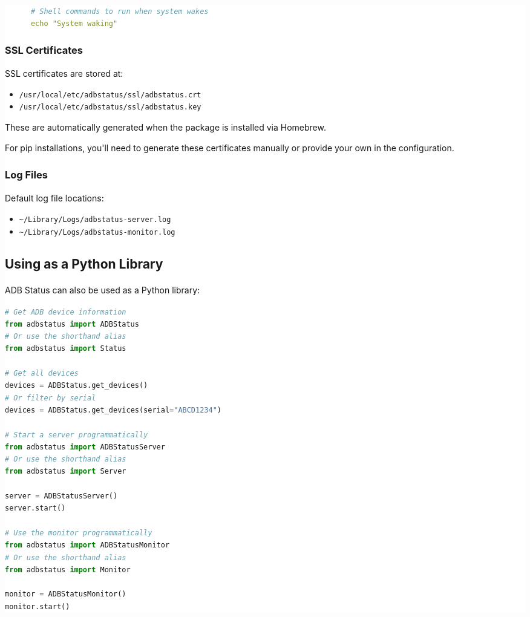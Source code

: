 ```yaml
      # Shell commands to run when system wakes
      echo "System waking"
```

### SSL Certificates

SSL certificates are stored at:
- `/usr/local/etc/adbstatus/ssl/adbstatus.crt`
- `/usr/local/etc/adbstatus/ssl/adbstatus.key`

These are automatically generated when the package is installed via Homebrew.

For pip installations, you'll need to generate these certificates manually or provide your own in the configuration.

### Log Files

Default log file locations:
- `~/Library/Logs/adbstatus-server.log`
- `~/Library/Logs/adbstatus-monitor.log`

## Using as a Python Library

ADB Status can also be used as a Python library:

```python
# Get ADB device information
from adbstatus import ADBStatus
# Or use the shorthand alias
from adbstatus import Status

# Get all devices
devices = ADBStatus.get_devices()
# Or filter by serial
devices = ADBStatus.get_devices(serial="ABCD1234")

# Start a server programmatically
from adbstatus import ADBStatusServer
# Or use the shorthand alias
from adbstatus import Server

server = ADBStatusServer()
server.start()

# Use the monitor programmatically
from adbstatus import ADBStatusMonitor
# Or use the shorthand alias
from adbstatus import Monitor

monitor = ADBStatusMonitor()
monitor.start()
```
